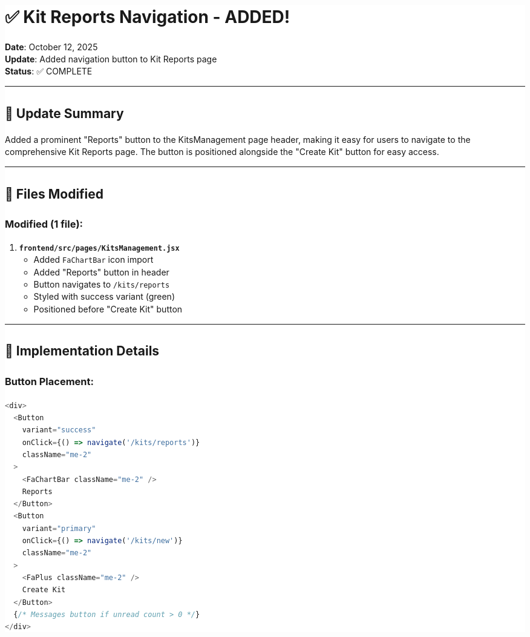 # ✅ Kit Reports Navigation - ADDED!

**Date**: October 12, 2025  
**Update**: Added navigation button to Kit Reports page  
**Status**: ✅ COMPLETE

---

## 🎯 **Update Summary**

Added a prominent "Reports" button to the KitsManagement page header, making it easy for users to navigate to the comprehensive Kit Reports page. The button is positioned alongside the "Create Kit" button for easy access.

---

## 📁 **Files Modified**

### **Modified (1 file)**:
1. **`frontend/src/pages/KitsManagement.jsx`**
   - Added `FaChartBar` icon import
   - Added "Reports" button in header
   - Button navigates to `/kits/reports`
   - Styled with success variant (green)
   - Positioned before "Create Kit" button

---

## 🎨 **Implementation Details**

### **Button Placement**:
```javascript
<div>
  <Button 
    variant="success" 
    onClick={() => navigate('/kits/reports')}
    className="me-2"
  >
    <FaChartBar className="me-2" />
    Reports
  </Button>
  <Button 
    variant="primary" 
    onClick={() => navigate('/kits/new')}
    className="me-2"
  >
    <FaPlus className="me-2" />
    Create Kit
  </Button>
  {/* Messages button if unread count > 0 */}
</div>
```
